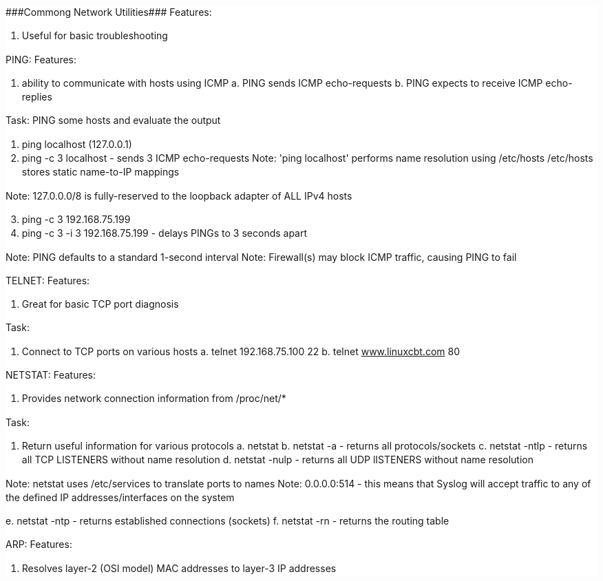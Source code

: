 

###Commong Network Utilities###
 Features:
  1. Useful for basic troubleshooting


PING:
 Features:
  1. ability to communicate with hosts using ICMP
   a. PING sends ICMP echo-requests
   b. PING expects to receive ICMP echo-replies

Task: PING some hosts and evaluate the output
  1. ping localhost (127.0.0.1)
  2. ping -c 3 localhost - sends 3 ICMP echo-requests
Note: 'ping localhost' performs name resolution using /etc/hosts
/etc/hosts stores static name-to-IP mappings

Note: 127.0.0.0/8 is fully-reserved to the loopback adapter of ALL IPv4 hosts

  3. ping -c 3 192.168.75.199
  4. ping -c 3 -i 3 192.168.75.199 - delays PINGs to 3 seconds apart

Note: PING defaults to a standard 1-second interval
Note: Firewall(s) may block ICMP traffic, causing PING to fail

TELNET:
 Features:
  1. Great for basic TCP port diagnosis

Task:
  1. Connect to TCP ports on various hosts
   a. telnet 192.168.75.100 22
   b. telnet www.linuxcbt.com 80

NETSTAT:
 Features:
  1. Provides network connection information from /proc/net/*

Task:
  1. Return useful information for various protocols
   a. netstat
   b. netstat -a - returns all protocols/sockets
   c. netstat -ntlp - returns all TCP LISTENERS without name resolution
   d. netstat -nulp - returns all UDP lISTENERS without name resolution

Note: netstat uses /etc/services to translate ports to names
Note: 0.0.0.0:514 - this means that Syslog will accept traffic to any of the defined IP addresses/interfaces on the system

   e. netstat -ntp - returns established connections (sockets)
   f. netstat -rn - returns the routing table


ARP:
 Features:
  1. Resolves layer-2 (OSI model) MAC addresses to layer-3 IP addresses
